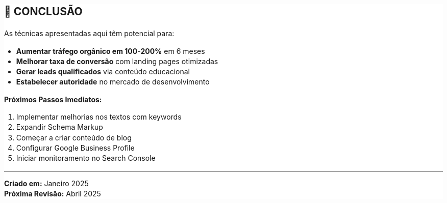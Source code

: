 
## 🎯 CONCLUSÃO

As técnicas apresentadas aqui têm potencial para:
- **Aumentar tráfego orgânico em 100-200%** em 6 meses
- **Melhorar taxa de conversão** com landing pages otimizadas
- **Gerar leads qualificados** via conteúdo educacional
- **Estabelecer autoridade** no mercado de desenvolvimento

**Próximos Passos Imediatos:**
1. Implementar melhorias nos textos com keywords
2. Expandir Schema Markup
3. Começar a criar conteúdo de blog
4. Configurar Google Business Profile
5. Iniciar monitoramento no Search Console

---

**Criado em:** Janeiro 2025  
**Próxima Revisão:** Abril 2025

